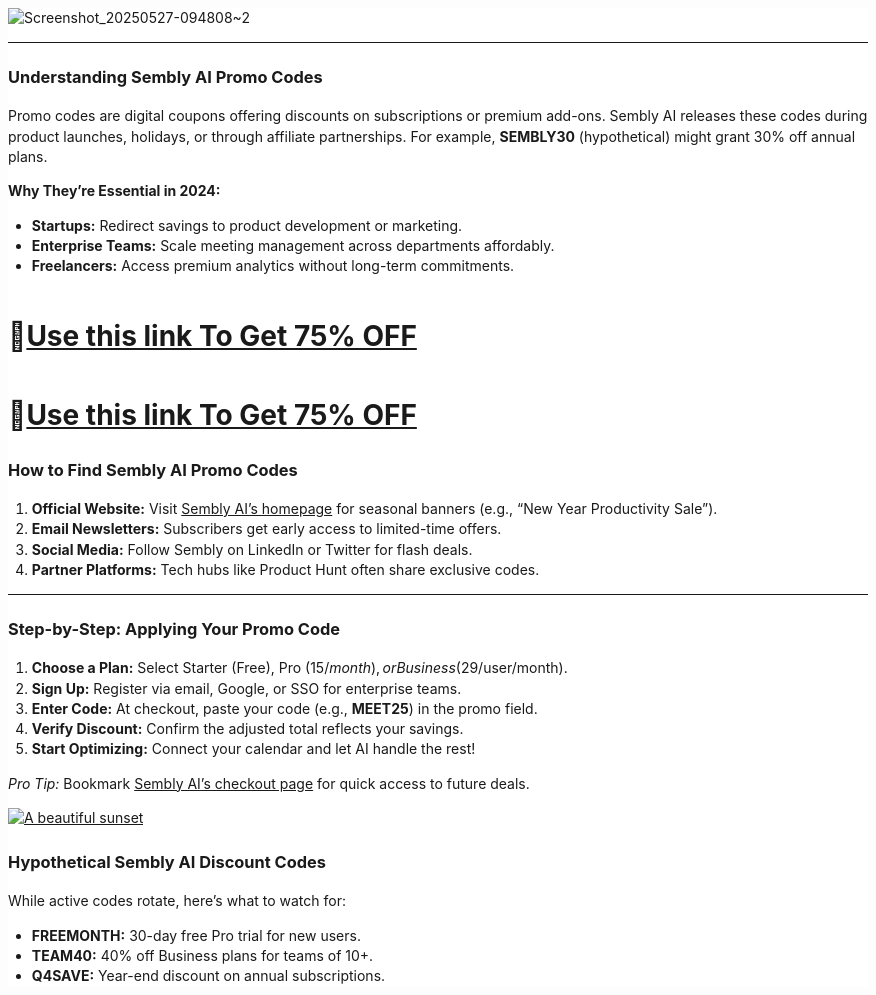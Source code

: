 ![Screenshot_20250527-094808~2](https://github.com/user-attachments/assets/116d3a37-182e-4da6-b8eb-efb3522004c6)

---

### **Understanding Sembly AI Promo Codes**  
Promo codes are digital coupons offering discounts on subscriptions or premium add-ons. Sembly AI releases these codes during product launches, holidays, or through affiliate partnerships. For example, **SEMBLY30** (hypothetical) might grant 30% off annual plans.  

**Why They’re Essential in 2024:**  
- **Startups:** Redirect savings to product development or marketing.  
- **Enterprise Teams:** Scale meeting management across departments affordably.  
- **Freelancers:** Access premium analytics without long-term commitments.  

# 🎁[Use this link To Get 75% OFF](https://sembly.ai/?fpr=saba81)
# 🎁[Use this link To Get 75% OFF ](https://sembly.ai/?fpr=saba81)

### **How to Find Sembly AI Promo Codes**  
1. **Official Website:** Visit [Sembly AI’s homepage](https://sembly.ai/?fpr=saba81) for seasonal banners (e.g., “New Year Productivity Sale”).  
2. **Email Newsletters:** Subscribers get early access to limited-time offers.  
3. **Social Media:** Follow Sembly on LinkedIn or Twitter for flash deals.  
4. **Partner Platforms:** Tech hubs like Product Hunt often share exclusive codes.  

---

### **Step-by-Step: Applying Your Promo Code**  
1. **Choose a Plan:** Select Starter (Free), Pro ($15/month), or Business ($29/user/month).  
2. **Sign Up:** Register via email, Google, or SSO for enterprise teams.  
3. **Enter Code:** At checkout, paste your code (e.g., **MEET25**) in the promo field.  
4. **Verify Discount:** Confirm the adjusted total reflects your savings.  
5. **Start Optimizing:** Connect your calendar and let AI handle the rest!  

*Pro Tip:* Bookmark [Sembly AI’s checkout page](https://sembly.ai/?fpr=saba81) for quick access to future deals.  

 <a href="https://sembly.ai/?fpr=saba81">
  <img src="https://github.com/user-attachments/assets/b9eb4d08-74cb-4b32-8a87-91394ac31fe6" alt="A beautiful sunset" style="max-width: 100%; height: auto; width: 100%;" />
</a>


### **Hypothetical Sembly AI Discount Codes**  
While active codes rotate, here’s what to watch for:  
- **FREEMONTH:** 30-day free Pro trial for new users.  
- **TEAM40:** 40% off Business plans for teams of 10+.  
- **Q4SAVE:** Year-end discount on annual subscriptions.  
